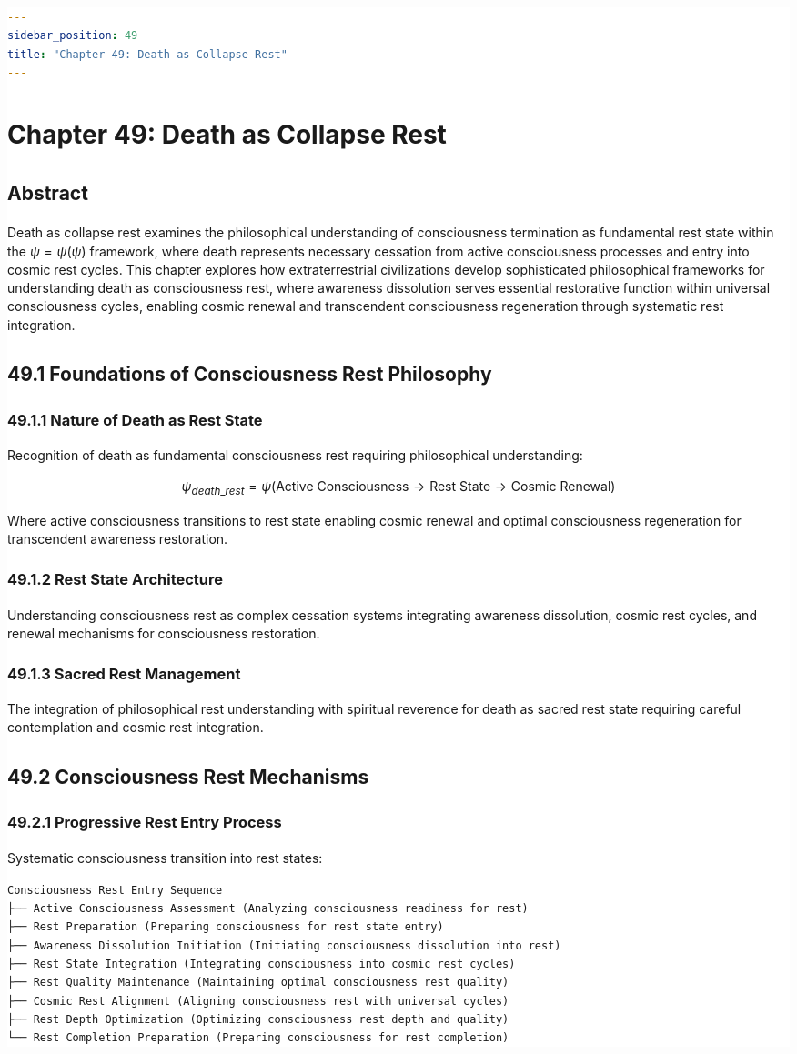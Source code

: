 ```yaml
---
sidebar_position: 49
title: "Chapter 49: Death as Collapse Rest"
---
```


# Chapter 49: Death as Collapse Rest

## Abstract

Death as collapse rest examines the philosophical understanding of consciousness termination as fundamental rest state within the $\psi = \psi(\psi)$ framework, where death represents necessary cessation from active consciousness processes and entry into cosmic rest cycles. This chapter explores how extraterrestrial civilizations develop sophisticated philosophical frameworks for understanding death as consciousness rest, where awareness dissolution serves essential restorative function within universal consciousness cycles, enabling cosmic renewal and transcendent consciousness regeneration through systematic rest integration.

## 49.1 Foundations of Consciousness Rest Philosophy

### 49.1.1 Nature of Death as Rest State

Recognition of death as fundamental consciousness rest requiring philosophical understanding:

$$\psi_{death\_rest} = \psi(\text{Active Consciousness} \rightarrow \text{Rest State} \rightarrow \text{Cosmic Renewal})$$

Where active consciousness transitions to rest state enabling cosmic renewal and optimal consciousness regeneration for transcendent awareness restoration.

### 49.1.2 Rest State Architecture

Understanding consciousness rest as complex cessation systems integrating awareness dissolution, cosmic rest cycles, and renewal mechanisms for consciousness restoration.

### 49.1.3 Sacred Rest Management

The integration of philosophical rest understanding with spiritual reverence for death as sacred rest state requiring careful contemplation and cosmic rest integration.

## 49.2 Consciousness Rest Mechanisms

### 49.2.1 Progressive Rest Entry Process

Systematic consciousness transition into rest states:

```
Consciousness Rest Entry Sequence
├── Active Consciousness Assessment (Analyzing consciousness readiness for rest)
├── Rest Preparation (Preparing consciousness for rest state entry)
├── Awareness Dissolution Initiation (Initiating consciousness dissolution into rest)
├── Rest State Integration (Integrating consciousness into cosmic rest cycles)
├── Rest Quality Maintenance (Maintaining optimal consciousness rest quality)
├── Cosmic Rest Alignment (Aligning consciousness rest with universal cycles)
├── Rest Depth Optimization (Optimizing consciousness rest depth and quality)
└── Rest Completion Preparation (Preparing consciousness for rest completion)
```
